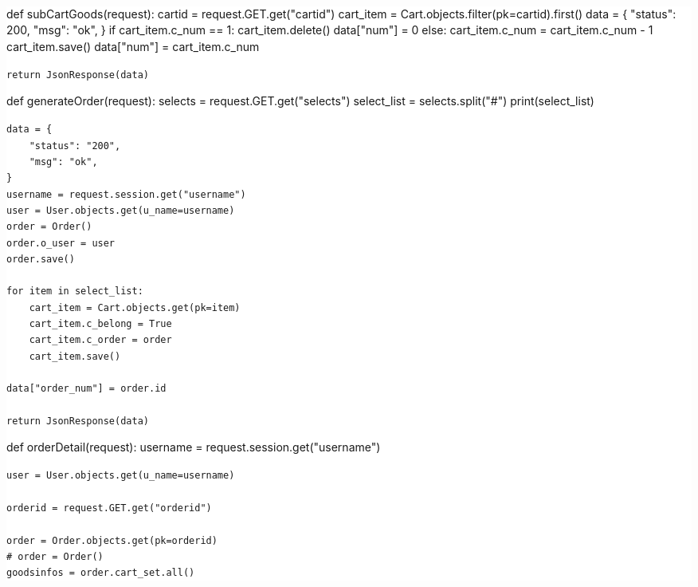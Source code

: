 
def subCartGoods(request):
    cartid = request.GET.get("cartid")
    cart_item = Cart.objects.filter(pk=cartid).first()
    data = {
        "status": 200,
        "msg": "ok",
    }
    if cart_item.c_num == 1:
        cart_item.delete()
        data["num"] = 0
    else:
        cart_item.c_num = cart_item.c_num - 1
        cart_item.save()
        data["num"] = cart_item.c_num

    return JsonResponse(data)


def generateOrder(request):
    selects = request.GET.get("selects")
    select_list = selects.split("#")
    print(select_list)

    data = {
        "status": "200",
        "msg": "ok",
    }
    username = request.session.get("username")
    user = User.objects.get(u_name=username)
    order = Order()
    order.o_user = user
    order.save()

    for item in select_list:
        cart_item = Cart.objects.get(pk=item)
        cart_item.c_belong = True
        cart_item.c_order = order
        cart_item.save()

    data["order_num"] = order.id

    return JsonResponse(data)


def orderDetail(request):
    username = request.session.get("username")

    user = User.objects.get(u_name=username)

    orderid = request.GET.get("orderid")

    order = Order.objects.get(pk=orderid)
    # order = Order()
    goodsinfos = order.cart_set.all()

